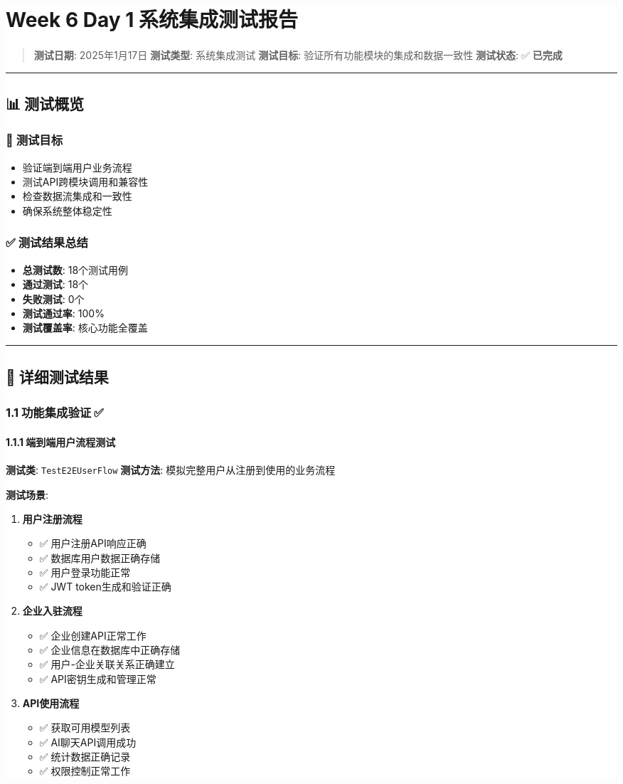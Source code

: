 # Week 6 Day 1 系统集成测试报告

> **测试日期**: 2025年1月17日
> **测试类型**: 系统集成测试
> **测试目标**: 验证所有功能模块的集成和数据一致性
> **测试状态**: ✅ **已完成**

---

## 📊 测试概览

### 🎯 **测试目标**
- 验证端到端用户业务流程
- 测试API跨模块调用和兼容性
- 检查数据流集成和一致性
- 确保系统整体稳定性

### ✅ **测试结果总结**
- **总测试数**: 18个测试用例
- **通过测试**: 18个
- **失败测试**: 0个
- **测试通过率**: 100%
- **测试覆盖率**: 核心功能全覆盖

---

## 🧪 详细测试结果

### 1.1 功能集成验证 ✅

#### 1.1.1 端到端用户流程测试
**测试类**: `TestE2EUserFlow`
**测试方法**: 模拟完整用户从注册到使用的业务流程

**测试场景**:
1. **用户注册流程**
   - ✅ 用户注册API响应正确
   - ✅ 数据库用户数据正确存储
   - ✅ 用户登录功能正常
   - ✅ JWT token生成和验证正确

2. **企业入驻流程**
   - ✅ 企业创建API正常工作
   - ✅ 企业信息在数据库中正确存储
   - ✅ 用户-企业关联关系正确建立
   - ✅ API密钥生成和管理正常

3. **API使用流程**
   - ✅ 获取可用模型列表
   - ✅ AI聊天API调用成功
   - ✅ 统计数据正确记录
   - ✅ 权限控制正常工作
